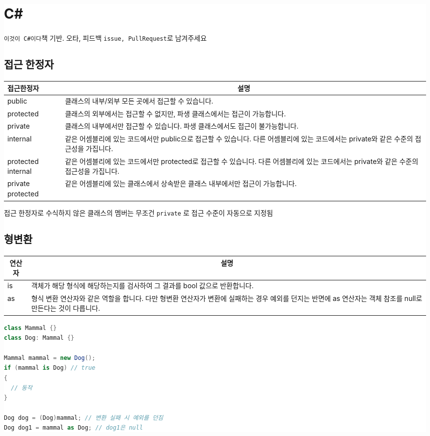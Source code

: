 # C#

`이것이 C#이다`책 기반.
오타, 피드백 `issue, PullRequest`로 남겨주세요



## 접근 한정자



| 접근한정자         | 설명                                                         |
| :----------------- | ------------------------------------------------------------ |
| public             | 클래스의 내부/외부 모든 곳에서 접근할 수 있습니다.           |
| protected          | 클래스의 외부에서는 접근할 수 없지만, 파생 클래스에서는 접근이 가능합니다. |
| private            | 클래스의 내부에서만 접근할 수 있습니다. 파생 클래스에서도 접근이 불가능합니다. |
| internal           | 같은 어셈블리에 있는 코드에서만 public으로 접근할 수 있습니다. 다른 어셈블리에 있는 코드에서는 private와 같은 수준의 접근성을 가집니다. |
| protected internal | 같은 어셈블리에 있는 코드에서만 protected로 접근할 수 있습니다. 다른 어셈블리에 있는 코드에서는 private와 같은 수준의 접근성을 가집니다. |
| private protected  | 같은 어셈블리에 있는 클래스에서 상속받은 클래스 내부에서만 접근이 가능합니다. |

접근 한정자로 수식하지 않은 클래스의 멤버는 무조건 `private` 로 접근 수준이 자동으로 지정됨





## 형변환

| 연산자 | 설명                                                         |
| ------ | ------------------------------------------------------------ |
| is     | 객체가 해당 형식에 해당하는지를 검사하여 그 결과를 bool 값으로 반환합니다. |
| as     | 형식 변환 연산자와 같은 역할을 합니다. 다만 형변환 연산자가 변환에 실패하는 경우 예외를 던지는 반면에 as 연산자는 객체 참조를 null로 만든다는 것이 다릅니다. |

```c#
class Mammal {}
class Dog: Mammal {}

Mammal mammal = new Dog();
if (mammal is Dog) // true
{
  // 동작
}

Dog dog = (Dog)mammal; // 변환 실패 시 예외를 던짐
Dog dog1 = mammal as Dog; // dog1은 null
```




